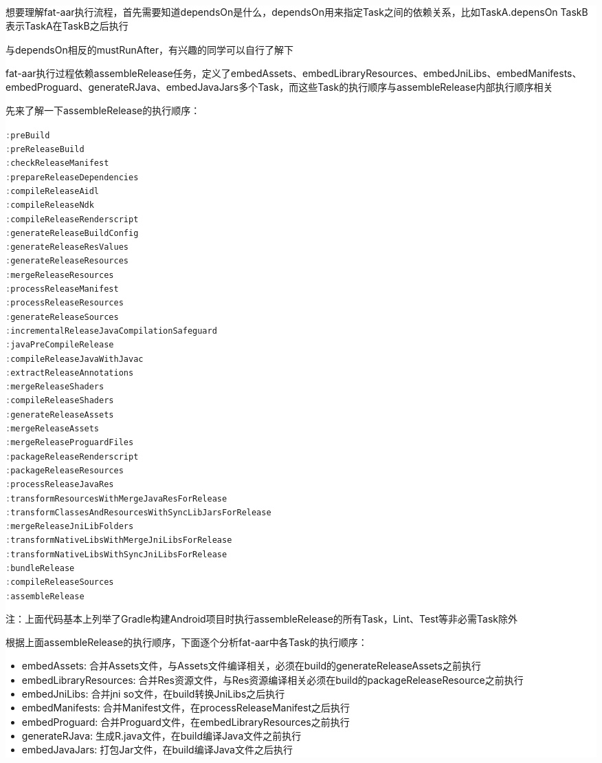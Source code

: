 想要理解fat-aar执行流程，首先需要知道dependsOn是什么，dependsOn用来指定Task之间的依赖关系，比如TaskA.depensOn TaskB表示TaskA在TaskB之后执行

与dependsOn相反的mustRunAfter，有兴趣的同学可以自行了解下

fat-aar执行过程依赖assembleRelease任务，定义了embedAssets、embedLibraryResources、embedJniLibs、embedManifests、embedProguard、generateRJava、embedJavaJars多个Task，而这些Task的执行顺序与assembleRelease内部执行顺序相关

先来了解一下assembleRelease的执行顺序：

```java
:preBuild
:preReleaseBuild
:checkReleaseManifest
:prepareReleaseDependencies
:compileReleaseAidl
:compileReleaseNdk
:compileReleaseRenderscript
:generateReleaseBuildConfig
:generateReleaseResValues
:generateReleaseResources
:mergeReleaseResources
:processReleaseManifest
:processReleaseResources
:generateReleaseSources
:incrementalReleaseJavaCompilationSafeguard
:javaPreCompileRelease
:compileReleaseJavaWithJavac
:extractReleaseAnnotations
:mergeReleaseShaders
:compileReleaseShaders
:generateReleaseAssets
:mergeReleaseAssets
:mergeReleaseProguardFiles
:packageReleaseRenderscript
:packageReleaseResources
:processReleaseJavaRes
:transformResourcesWithMergeJavaResForRelease
:transformClassesAndResourcesWithSyncLibJarsForRelease
:mergeReleaseJniLibFolders
:transformNativeLibsWithMergeJniLibsForRelease
:transformNativeLibsWithSyncJniLibsForRelease
:bundleRelease
:compileReleaseSources
:assembleRelease
```

注：上面代码基本上列举了Gradle构建Android项目时执行assembleRelease的所有Task，Lint、Test等非必需Task除外

根据上面assembleRelease的执行顺序，下面逐个分析fat-aar中各Task的执行顺序：

- embedAssets: 合并Assets文件，与Assets文件编译相关，必须在build的generateReleaseAssets之前执行
- embedLibraryResources: 合并Res资源文件，与Res资源编译相关必须在build的packageReleaseResource之前执行
- embedJniLibs: 合并jni so文件，在build转换JniLibs之后执行
- embedManifests: 合并Manifest文件，在processReleaseManifest之后执行
- embedProguard: 合并Proguard文件，在embedLibraryResources之前执行
- generateRJava: 生成R.java文件，在build编译Java文件之前执行
- embedJavaJars: 打包Jar文件，在build编译Java文件之后执行
